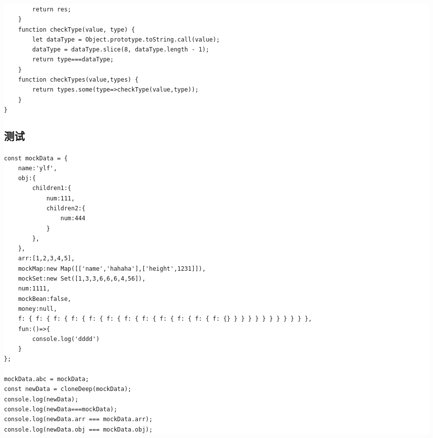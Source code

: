 ```
        return res;
    }
    function checkType(value, type) {
        let dataType = Object.prototype.toString.call(value);
        dataType = dataType.slice(8, dataType.length - 1);
        return type===dataType;
    }
    function checkTypes(value,types) {
        return types.some(type=>checkType(value,type));
    }
}
```

## 测试
```
const mockData = {
    name:'ylf',
    obj:{
        children1:{
            num:111,
            children2:{
                num:444
            }
        },
    },
    arr:[1,2,3,4,5],
    mockMap:new Map([['name','hahaha'],['height',1231]]),
    mockSet:new Set([1,3,3,6,6,6,4,56]),
    num:1111,
    mockBean:false,
    money:null,
    f: { f: { f: { f: { f: { f: { f: { f: { f: { f: { f: { f: {} } } } } } } } } } } },
    fun:()=>{
        console.log('dddd')
    }
};

mockData.abc = mockData;
const newData = cloneDeep(mockData);
console.log(newData);
console.log(newData===mockData);
console.log(newData.arr === mockData.arr);
console.log(newData.obj === mockData.obj);
```